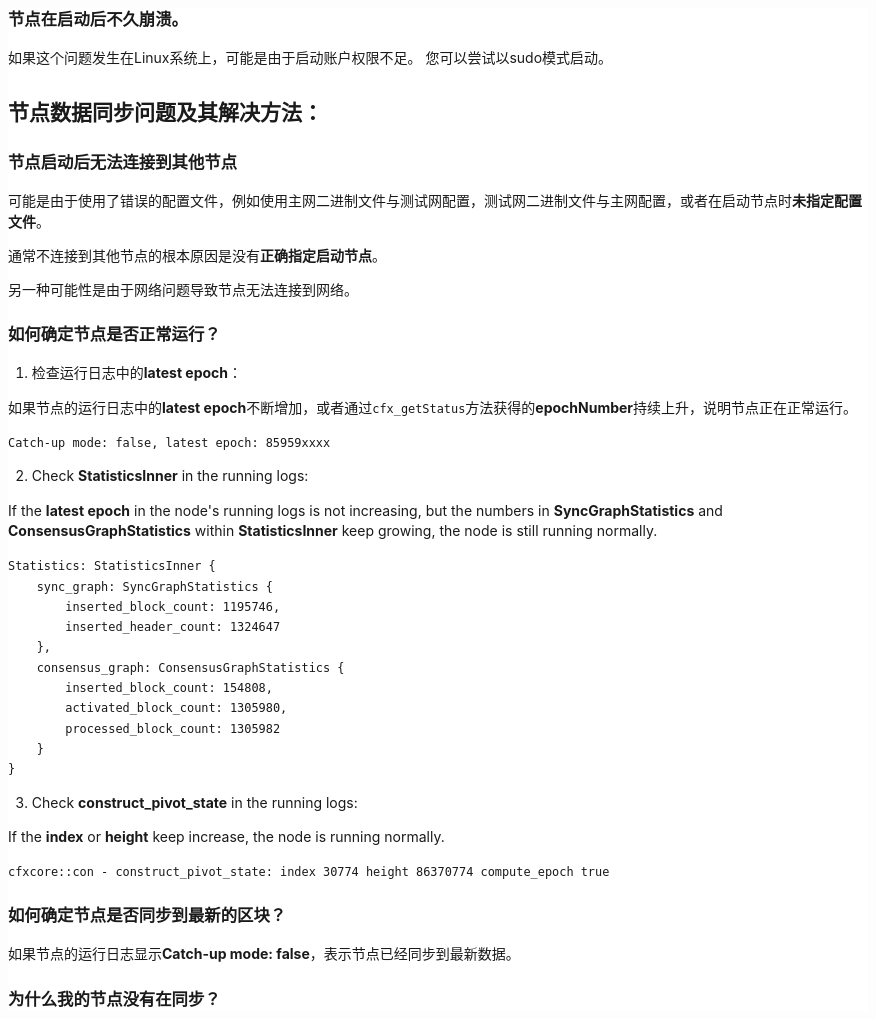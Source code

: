 ### 节点在启动后不久崩溃。

如果这个问题发生在Linux系统上，可能是由于启动账户权限不足。 您可以尝试以sudo模式启动。

## 节点数据同步问题及其解决方法：

### 节点启动后无法连接到其他节点

可能是由于使用了错误的配置文件，例如使用主网二进制文件与测试网配置，测试网二进制文件与主网配置，或者在启动节点时**未指定配置文件**。

通常不连接到其他节点的根本原因是没有**正确指定启动节点**。

另一种可能性是由于网络问题导致节点无法连接到网络。

### 如何确定节点是否正常运行？

1. 检查运行日志中的**latest epoch**：

如果节点的运行日志中的**latest epoch**不断增加，或者通过`cfx_getStatus`方法获得的**epochNumber**持续上升，说明节点正在正常运行。

```txt
Catch-up mode: false, latest epoch: 85959xxxx
```

2. Check **StatisticsInner** in the running logs:

If the **latest epoch** in the node's running logs is not increasing, but the numbers in **SyncGraphStatistics** and **ConsensusGraphStatistics** within **StatisticsInner** keep growing, the node is still running normally.

```txt
Statistics: StatisticsInner { 
    sync_graph: SyncGraphStatistics { 
        inserted_block_count: 1195746, 
        inserted_header_count: 1324647 
    }, 
    consensus_graph: ConsensusGraphStatistics { 
        inserted_block_count: 154808, 
        activated_block_count: 1305980, 
        processed_block_count: 1305982 
    } 
}
```

3. Check **construct_pivot_state** in the running logs:

If the **index** or **height** keep increase, the node is running normally.

```txt
cfxcore::con - construct_pivot_state: index 30774 height 86370774 compute_epoch true
```

### 如何确定节点是否同步到最新的区块？

如果节点的运行日志显示**Catch-up mode: false**，表示节点已经同步到最新数据。

### 为什么我的节点没有在同步？
